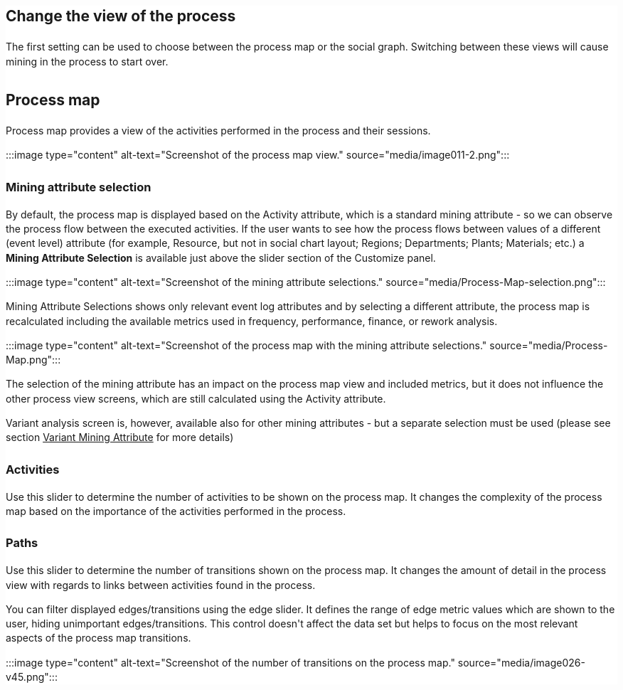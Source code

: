 ## Change the view of the process

The first setting can be used to choose between the process map or the social graph. Switching between these views will cause mining in the process to start over.

## Process map

Process map provides a view of the activities performed in the process and their sessions.

:::image type="content" alt-text="Screenshot of the process map view." source="media/image011-2.png":::

### Mining attribute selection

By default, the process map is displayed based on the Activity attribute, which is a standard mining attribute - so we can observe the process flow between the executed activities. If the user wants to see how the process flows between values of a different (event level) attribute (for example, Resource, but not in social chart layout; Regions; Departments; Plants; Materials; etc.) a **Mining Attribute Selection** is available just above the slider section of the Customize panel.

:::image type="content" alt-text="Screenshot of the mining attribute selections." source="media/Process-Map-selection.png":::

Mining Attribute Selections shows only relevant event log attributes and by selecting a different attribute, the process map is recalculated including the available metrics used in frequency, performance, finance, or rework analysis.

:::image type="content" alt-text="Screenshot of the process map with the mining attribute selections." source="media/Process-Map.png":::

The selection of the mining attribute has an impact on the process map view and included metrics, but it does not influence the other process view screens, which are still calculated using the Activity attribute.

Variant analysis screen is, however, available also for other mining attributes - but a separate selection must be used (please see section [Variant Mining Attribute](variants.md#variant-mining-attribute) for more details)

### Activities

Use this slider to determine the number of activities to be shown on the process map. It changes the complexity of the process map based on the importance of the activities performed in the process.

### Paths

Use this slider to determine the number of transitions shown on the process map. It changes the amount of detail in the process view with regards to links between activities found in the process.

You can filter displayed edges/transitions using the edge slider. It defines the range of edge metric values which are shown to the user, hiding unimportant edges/transitions. This control doesn't affect the data set but helps to focus on the most relevant aspects of the process map transitions.

:::image type="content" alt-text="Screenshot of the number of transitions on the process map." source="media/image026-v45.png":::
